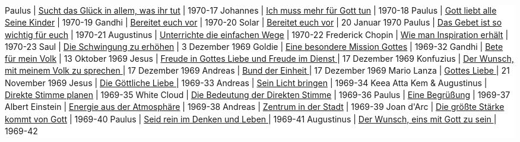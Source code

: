 Paulus | [Sucht das Glück in allem, was ihr tut](/aktuelle-botschaften/aktuelle-botschaften-in-reihenfolge-des-datums/aktuelle-botschaften-1970/sucht-das-glueck-in-allem-was-ihr-tut-anonym-paulus-1970-17/) |  1970-17
Johannes | [Ich muss mehr für Gott tun](/aktuelle-botschaften/aktuelle-botschaften-in-reihenfolge-des-datums/aktuelle-botschaften-1970/ich-muss-mehr-fuer-gott-tun-anonym-johannes-1970-18/) |  1970-18
Paulus | [Gott liebt alle Seine Kinder](/aktuelle-botschaften/aktuelle-botschaften-in-reihenfolge-des-datums/aktuelle-botschaften-1970/gott-liebt-alle-seine-kinder-anonym-paulus-1970-19/) |  1970-19
Gandhi | [Bereitet euch vor](/aktuelle-botschaften/aktuelle-botschaften-in-reihenfolge-des-datums/aktuelle-botschaften-1970/bereitet-euch-vor-anonym-gandhi-1970-20/) |  1970-20
Solar | [Bereitet euch vor](/aktuelle-botschaften/aktuelle-botschaften-in-reihenfolge-des-datums/aktuelle-botschaften-1970/bereitet-euch-vor-eg-solar-20-januar-1970/) | 20 Januar 1970
Paulus | [Das Gebet ist so wichtig für euch](/aktuelle-botschaften/aktuelle-botschaften-in-reihenfolge-des-datums/aktuelle-botschaften-1970/das-gebet-ist-so-wichtig-fuer-euch-anonym-paulus-1970-21/) |  1970-21
Augustinus | [Unterrichte die einfachen Wege](/aktuelle-botschaften/aktuelle-botschaften-in-reihenfolge-des-datums/aktuelle-botschaften-1970/unterrichte-die-einfachen-wege-anonym-augustinus-1970-22/) |  1970-22
Frederick Chopin | [Wie man Inspiration erhält](/aktuelle-botschaften/aktuelle-botschaften-in-reihenfolge-des-datums/aktuelle-botschaften-1970/wie-man-inspiration-erhaelt-anonym-frederick-chopin-1970-23/) |  1970-23
Saul | [Die Schwingung zu erhöhen](/aktuelle-botschaften/aktuelle-botschaften-in-reihenfolge-des-datums/aktuelle-botschaften-1969/die-schwingung-zu-erhoehen-anonym-saul-3-dezember-1969/) | 3 Dezember 1969
Goldie | [Eine besondere Mission Gottes](/aktuelle-botschaften/aktuelle-botschaften-in-reihenfolge-des-datums/aktuelle-botschaften-1969/eine-besondere-mission-gottes-anonym-goldie-1969-32/) |  1969-32
Gandhi | [Bete für mein Volk](/aktuelle-botschaften/aktuelle-botschaften-in-reihenfolge-des-datums/aktuelle-botschaften-1969/bete-fuer-mein-volk-anonym-gandhi-13-oktober-1969/) | 13 Oktober 1969
Jesus | [Freude in Gottes Liebe und Freude im Dienst ](/aktuelle-botschaften/aktuelle-botschaften-in-reihenfolge-des-datums/aktuelle-botschaften-1969/freude-in-gottes-liebe-und-freude-im-dienst-anonym-jesus-17-dezember-1969/) | 17 Dezember 1969
Konfuzius | [Der Wunsch, mit meinem Volk zu sprechen ](/aktuelle-botschaften/aktuelle-botschaften-in-reihenfolge-des-datums/aktuelle-botschaften-1969/der-wunsch-mit-meinem-volk-zu-sprechen-anonym-konfuzius-17-dezember-1969/) | 17 Dezember 1969
Andreas | [Bund der Einheit ](/aktuelle-botschaften/aktuelle-botschaften-in-reihenfolge-des-datums/aktuelle-botschaften-1969/bund-der-einheit-anonym-andreas-17-dezember-1969/) | 17 Dezember 1969
Mario Lanza | [Gottes Liebe ](/aktuelle-botschaften/aktuelle-botschaften-in-reihenfolge-des-datums/aktuelle-botschaften-1969/gottes-liebe-anonym-mario-lanza-21-november-1969/) | 21 November 1969
Jesus | [Die Göttliche Liebe ](/aktuelle-botschaften/aktuelle-botschaften-in-reihenfolge-des-datums/aktuelle-botschaften-1969/die-goettliche-liebe-anonym-jesus-1969-33/) |  1969-33
Andreas | [Sein Licht bringen](/aktuelle-botschaften/aktuelle-botschaften-in-reihenfolge-des-datums/aktuelle-botschaften-1969/sein-licht-bringen-anonym-andreas-1969-34/) |  1969-34
Keea Atta Kem & Augustinus | [Direkte Stimme planen](/aktuelle-botschaften/aktuelle-botschaften-in-reihenfolge-des-datums/aktuelle-botschaften-1969/direkte-stimme-planen-anonym-keea-atta-kem-augustinus-1969-35/) |  1969-35
White Cloud | [Die Bedeutung der Direkten Stimme](/aktuelle-botschaften/aktuelle-botschaften-in-reihenfolge-des-datums/aktuelle-botschaften-1969/die-bedeutung-der-direkten-stimme-anonym-white-cloud-1969-36/) |  1969-36
Paulus | [Eine Begrüßung](/aktuelle-botschaften/aktuelle-botschaften-in-reihenfolge-des-datums/aktuelle-botschaften-1969/eine-begruessung-anonym-paulus-1969-37/) |  1969-37
Albert Einstein | [Energie aus der Atmosphäre](/aktuelle-botschaften/aktuelle-botschaften-in-reihenfolge-des-datums/aktuelle-botschaften-1969/energie-aus-der-atmosphaere-anonym-albert-einstein-1969-38/) |  1969-38
Andreas | [Zentrum in der Stadt](/aktuelle-botschaften/aktuelle-botschaften-in-reihenfolge-des-datums/aktuelle-botschaften-1969/zentrum-in-der-stadt-anonym-andreas-1969-39/) |  1969-39
Joan d'Arc | [Die größte Stärke kommt von Gott](/aktuelle-botschaften/aktuelle-botschaften-in-reihenfolge-des-datums/aktuelle-botschaften-1969/die-groesste-staerke-kommt-von-gott-anonym-joan-darc-1969-40/) |  1969-40
Paulus | [Seid rein im Denken und Leben ](/aktuelle-botschaften/aktuelle-botschaften-in-reihenfolge-des-datums/aktuelle-botschaften-1969/seid-rein-im-denken-und-leben-anonym-paulus-1969-41/) |  1969-41
Augustinus | [Der Wunsch, eins mit Gott zu sein ](/aktuelle-botschaften/aktuelle-botschaften-in-reihenfolge-des-datums/aktuelle-botschaften-1969/der-wunsch-eins-mit-gott-zu-sein-anonym-augustinus-1969-42/) |  1969-42